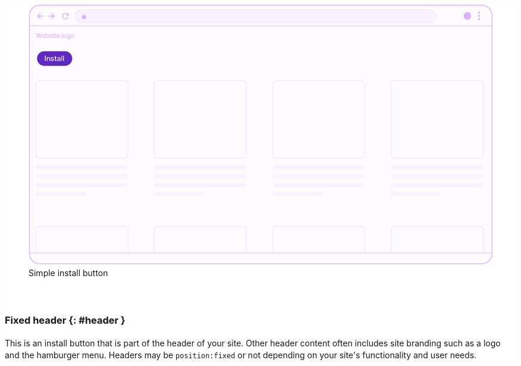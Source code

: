 <figure class="w-figure">
  <img src="simple-button_desktop.png" alt="Custom install button">
  <figcaption class="w-figcaption">
    Simple install button
  </figcaption>
</figure>

<div class="w-clearfix">&nbsp;</div>

### Fixed header {: #header }

This is an install button that is part of the header of your site. Other
header content often includes site branding such as a logo and the hamburger
menu. Headers may be `position:fixed` or not depending on your site's
functionality and user needs.

<figure class="w-figure">